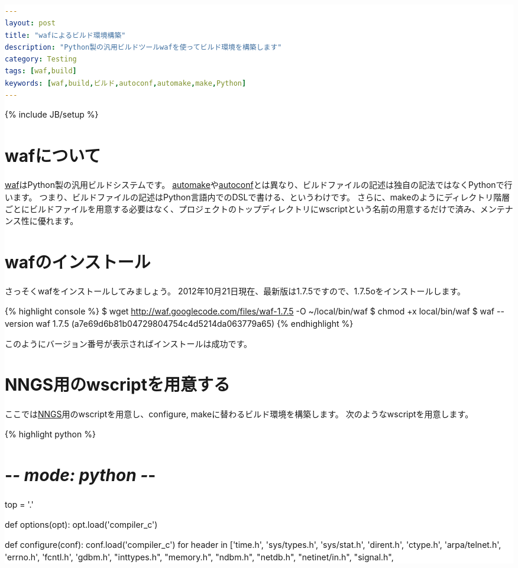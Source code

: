 ```yaml
---
layout: post
title: "wafによるビルド環境構築"
description: "Python製の汎用ビルドツールwafを使ってビルド環境を構築します"
category: Testing
tags: [waf,build]
keywords: [waf,build,ビルド,autoconf,automake,make,Python]
---
```

{% include JB/setup %}

# wafについて
[waf](http://code.google.com/p/waf/)はPython製の汎用ビルドシステムです。
[automake](http://www.gnu.org/software/automake)や[autoconf](http://www.gnu.org/software/autoconf/)とは異なり、ビルドファイルの記述は独自の記法ではなくPythonで行います。
つまり、ビルドファイルの記述はPython言語内でのDSLで書ける、というわけです。
さらに、makeのようにディレクトリ階層ごとにビルドファイルを用意する必要はなく、プロジェクトのトップディレクトリにwscriptという名前の用意するだけで済み、メンテナンス性に優れます。

# wafのインストール
さっそくwafをインストールしてみましょう。
2012年10月21日現在、最新版は1.7.5ですので、1.7.5oをインストールします。

{% highlight console %}
$ wget http://waf.googlecode.com/files/waf-1.7.5 -O ~/local/bin/waf
$ chmod +x local/bin/waf
$ waf --version
waf 1.7.5 (a7e69d6b81b04729804754c4d5214da063779a65)
{% endhighlight %}

このようにバージョン番号が表示さればインストールは成功です。

# NNGS用のwscriptを用意する
ここでは[NNGS](http://sourceforge.net/projects/nngs/)用のwscriptを用意し、configure, makeに替わるビルド環境を構築します。
次のようなwscriptを用意します。

{% highlight python %}
# -*- mode: python -*-

top = '.'

def options(opt):
    opt.load('compiler_c')

def configure(conf):
    conf.load('compiler_c')
    for header in ['time.h',
                   'sys/types.h',
                   'sys/stat.h',
                   'dirent.h',
                   'ctype.h',
                   'arpa/telnet.h',
                   'errno.h',
                   'fcntl.h',
                   'gdbm.h',
                   "inttypes.h",
                   "memory.h",
                   "ndbm.h",
                   "netdb.h",
                   "netinet/in.h",
                   "signal.h",